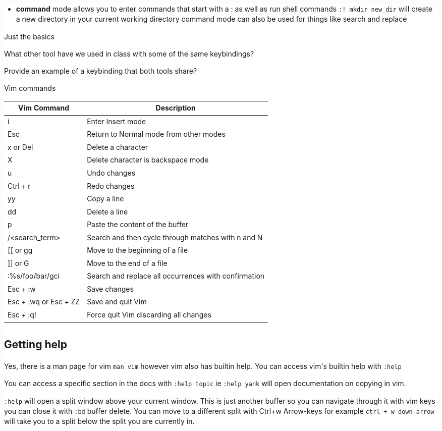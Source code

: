   - **command** mode allows you to enter commands that start with a : as well as run shell
    commands `:! mkdir new_dir` will create a new directory in your current working directory
    command mode can also be used for things like search and replace  

Just the basics

What other tool have we used in class with some of the same keybindings?

Provide an example of a keybinding that both tools share?

Vim commands

| Vim Command | Description |
| --- | --- |
| i | Enter Insert mode |
| Esc | Return to Normal mode from other modes  |
| x or Del | Delete a character |
| X | Delete character is backspace mode |
| u | Undo changes |
| Ctrl + r | Redo changes |
| yy | Copy a line |
| dd | Delete a line |
| p | Paste the content of the buffer |
| /<search_term> | Search and then cycle through matches with n and N |
| [[ or gg | Move to the beginning of a file |
| ]] or G | Move to the end of a file |
| :%s/foo/bar/gci | Search and replace all occurrences with confirmation |
| Esc + :w | Save changes |
| Esc + :wq or Esc + ZZ | Save and quit Vim |
| Esc + :q! | Force quit Vim discarding all changes |

## Getting help

Yes, there is a man page for vim `man vim` however vim also has builtin help.
You can access vim's builtin help with `:help`

You can access a specific section in the docs with `:help topic` ie `:help yank` will open documentation on copying in vim.

`:help` will open a split window above your current window. This is just another buffer so you can navigate through it with vim keys you can close it with `:bd` buffer delete.
You can move to a different split with Ctrl+w Arrow-keys for example `ctrl + w down-arrow` will take you to a split below the split you are currently in.
